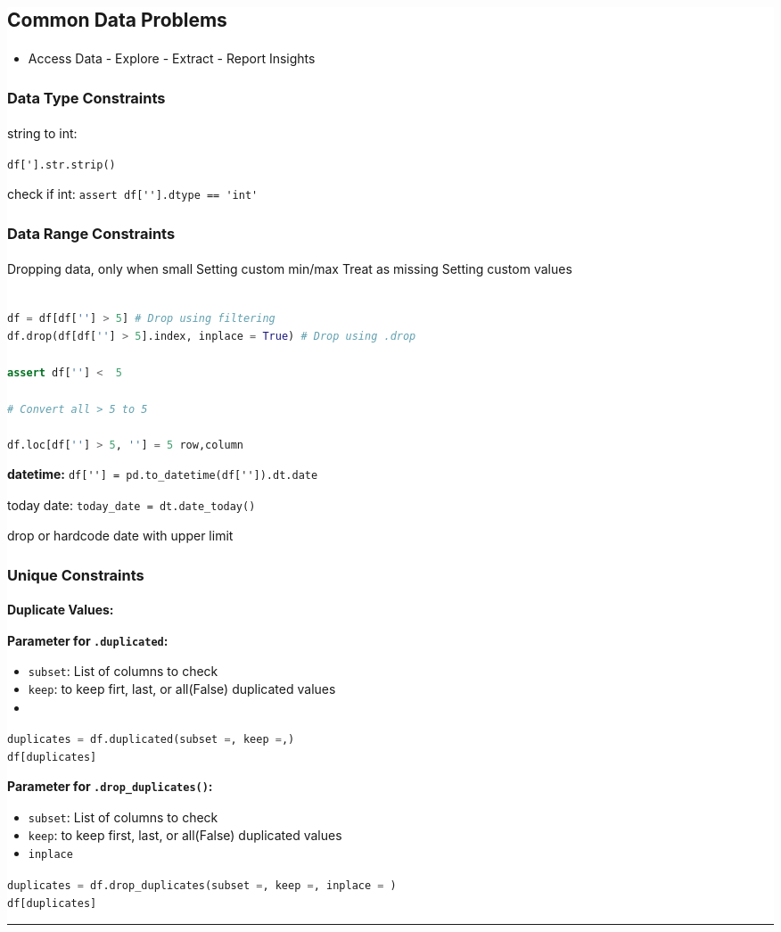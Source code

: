 ## Common Data Problems

- Access Data - Explore - Extract - Report Insights
 
### Data Type Constraints
string to int:

`df['].str.strip()`

check if int:
`assert df[''].dtype == 'int'`

### Data Range Constraints

Dropping data, only when small
Setting custom min/max
Treat as missing
Setting custom values

```python

df = df[df[''] > 5] # Drop using filtering
df.drop(df[df[''] > 5].index, inplace = True) # Drop using .drop

assert df[''] <  5

# Convert all > 5 to 5

df.loc[df[''] > 5, ''] = 5 row,column
```
**datetime:**
`df[''] = pd.to_datetime(df['']).dt.date`

today date: `today_date = dt.date_today()`

drop
or hardcode date with upper limit

### Unique Constraints

**Duplicate Values:**

**Parameter for `.duplicated`:**
- `subset`: List of columns to check
- `keep`: to keep firt, last, or all(False) duplicated values
- 
```python
duplicates = df.duplicated(subset =, keep =,)
df[duplicates]
```

**Parameter for `.drop_duplicates()`:**
- `subset`: List of columns to check
- `keep`: to keep first, last, or all(False) duplicated values
- `inplace`
```python
duplicates = df.drop_duplicates(subset =, keep =, inplace = )
df[duplicates]
```
---
